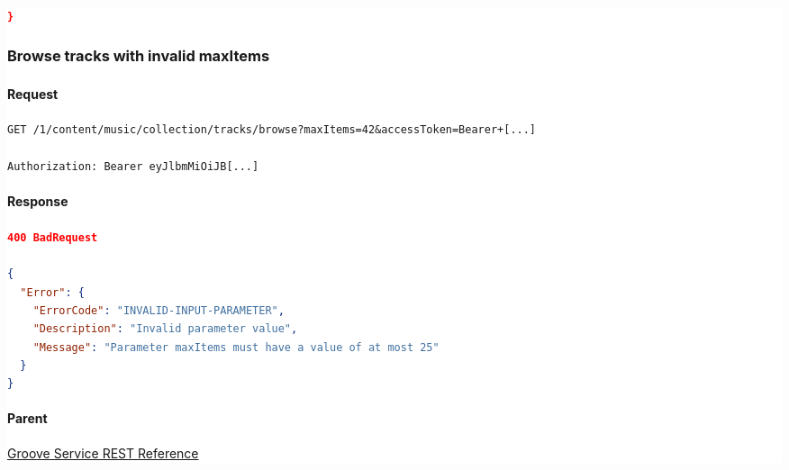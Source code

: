 ```json
}
```

### Browse tracks with invalid maxItems
#### Request
```http
GET /1/content/music/collection/tracks/browse?maxItems=42&accessToken=Bearer+[...]

Authorization: Bearer eyJlbmMiOiJB[...]
```

#### Response
```json
400 BadRequest

{
  "Error": {
    "ErrorCode": "INVALID-INPUT-PARAMETER",
    "Description": "Invalid parameter value",
    "Message": "Parameter maxItems must have a value of at most 25"
  }
}
```

#### Parent
[Groove Service REST Reference](overview.md)
